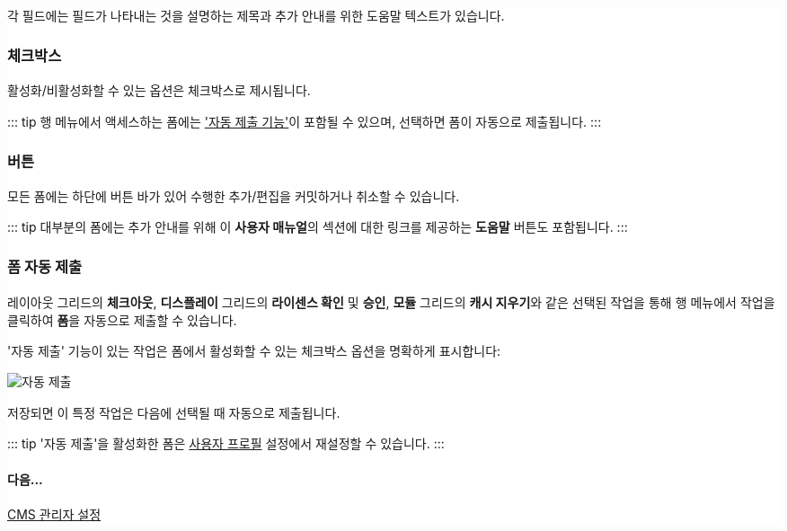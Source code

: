 각 필드에는 필드가 나타내는 것을 설명하는 제목과 추가 안내를 위한 도움말 텍스트가 있습니다.

### 체크박스

활성화/비활성화할 수 있는 옵션은 체크박스로 제시됩니다.

::: tip
행 메뉴에서 액세스하는 폼에는 ['자동 제출 기능'](/guide/tour/cms-navigation#automatic-submission-of-forms)이 포함될 수 있으며, 선택하면 폼이 자동으로 제출됩니다.
:::

### 버튼

모든 폼에는 하단에 버튼 바가 있어 수행한 추가/편집을 커밋하거나 취소할 수 있습니다.

::: tip
대부분의 폼에는 추가 안내를 위해 이 **사용자 매뉴얼**의 섹션에 대한 링크를 제공하는 **도움말** 버튼도 포함됩니다.
:::

### 폼 자동 제출

레이아웃 그리드의 **체크아웃**, **디스플레이** 그리드의 **라이센스 확인** 및 **승인**, **모듈** 그리드의 **캐시 지우기**와 같은 선택된 작업을 통해 행 메뉴에서 작업을 클릭하여 **폼**을 자동으로 제출할 수 있습니다.

'자동 제출' 기능이 있는 작업은 폼에서 활성화할 수 있는 체크박스 옵션을 명확하게 표시합니다:

![자동 제출](/img/v4_tour_cms_navigation_auto_submit.png)

저장되면 이 특정 작업은 다음에 선택될 때 자동으로 제출됩니다.

::: tip
'자동 제출'을 활성화한 폼은 [사용자 프로필](/guide/tour/user-access#user-profile) 설정에서 재설정할 수 있습니다.
:::

#### 다음...

[CMS 관리자 설정](/guide/tour/cms-settings)